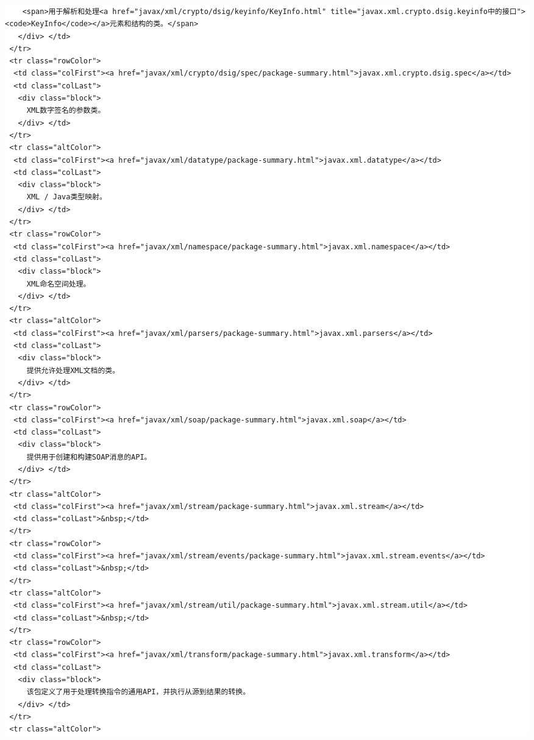         <span>用于解析和处理<a href="javax/xml/crypto/dsig/keyinfo/KeyInfo.html" title="javax.xml.crypto.dsig.keyinfo中的接口"><code>KeyInfo</code></a>元素和结构的类。</span> 
       </div> </td> 
     </tr> 
     <tr class="rowColor"> 
      <td class="colFirst"><a href="javax/xml/crypto/dsig/spec/package-summary.html">javax.xml.crypto.dsig.spec</a></td> 
      <td class="colLast"> 
       <div class="block">
         XML数字签名的参数类。 
       </div> </td> 
     </tr> 
     <tr class="altColor"> 
      <td class="colFirst"><a href="javax/xml/datatype/package-summary.html">javax.xml.datatype</a></td> 
      <td class="colLast"> 
       <div class="block">
         XML / Java类型映射。 
       </div> </td> 
     </tr> 
     <tr class="rowColor"> 
      <td class="colFirst"><a href="javax/xml/namespace/package-summary.html">javax.xml.namespace</a></td> 
      <td class="colLast"> 
       <div class="block">
         XML命名空间处理。 
       </div> </td> 
     </tr> 
     <tr class="altColor"> 
      <td class="colFirst"><a href="javax/xml/parsers/package-summary.html">javax.xml.parsers</a></td> 
      <td class="colLast"> 
       <div class="block">
         提供允许处理XML文档的类。 
       </div> </td> 
     </tr> 
     <tr class="rowColor"> 
      <td class="colFirst"><a href="javax/xml/soap/package-summary.html">javax.xml.soap</a></td> 
      <td class="colLast"> 
       <div class="block">
         提供用于创建和构建SOAP消息的API。 
       </div> </td> 
     </tr> 
     <tr class="altColor"> 
      <td class="colFirst"><a href="javax/xml/stream/package-summary.html">javax.xml.stream</a></td> 
      <td class="colLast">&nbsp;</td> 
     </tr> 
     <tr class="rowColor"> 
      <td class="colFirst"><a href="javax/xml/stream/events/package-summary.html">javax.xml.stream.events</a></td> 
      <td class="colLast">&nbsp;</td> 
     </tr> 
     <tr class="altColor"> 
      <td class="colFirst"><a href="javax/xml/stream/util/package-summary.html">javax.xml.stream.util</a></td> 
      <td class="colLast">&nbsp;</td> 
     </tr> 
     <tr class="rowColor"> 
      <td class="colFirst"><a href="javax/xml/transform/package-summary.html">javax.xml.transform</a></td> 
      <td class="colLast"> 
       <div class="block">
         该包定义了用于处理转换指令的通用API，并执行从源到结果的转换。 
       </div> </td> 
     </tr> 
     <tr class="altColor"> 